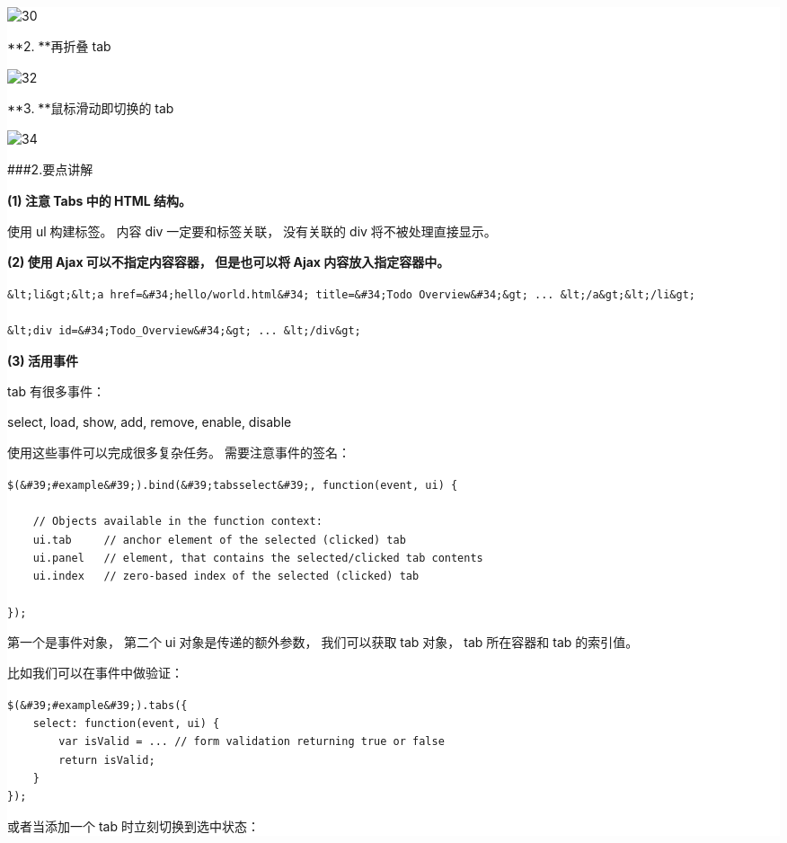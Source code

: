![30](https://dn-anything-about-doc.qbox.me/md0417623image_30.png)

**2. **再折叠 tab

![32](https://dn-anything-about-doc.qbox.me/md0417623image_32.png)

**3. **鼠标滑动即切换的 tab 

![34](https://dn-anything-about-doc.qbox.me/md0417623image_34.png)

###2.要点讲解

**(1) 注意 Tabs 中的 HTML 结构。**

使用 ul 构建标签。 内容 div 一定要和标签关联， 没有关联的 div 将不被处理直接显示。

**(2) 使用 Ajax 可以不指定内容容器， 但是也可以将 Ajax 内容放入指定容器中。**

```
&lt;li&gt;&lt;a href=&#34;hello/world.html&#34; title=&#34;Todo Overview&#34;&gt; ... &lt;/a&gt;&lt;/li&gt;

&lt;div id=&#34;Todo_Overview&#34;&gt; ... &lt;/div&gt;
```

**(3) 活用事件**

tab 有很多事件：

select, load, show, add, remove, enable, disable

使用这些事件可以完成很多复杂任务。 需要注意事件的签名：

```
$(&#39;#example&#39;).bind(&#39;tabsselect&#39;, function(event, ui) {

    // Objects available in the function context:
    ui.tab     // anchor element of the selected (clicked) tab
    ui.panel   // element, that contains the selected/clicked tab contents
    ui.index   // zero-based index of the selected (clicked) tab

});
```

第一个是事件对象， 第二个 ui 对象是传递的额外参数， 我们可以获取 tab 对象， tab 所在容器和 tab 的索引值。

比如我们可以在事件中做验证：

```
$(&#39;#example&#39;).tabs({
    select: function(event, ui) {
        var isValid = ... // form validation returning true or false
        return isValid;
    }
});
```

或者当添加一个 tab 时立刻切换到选中状态：
